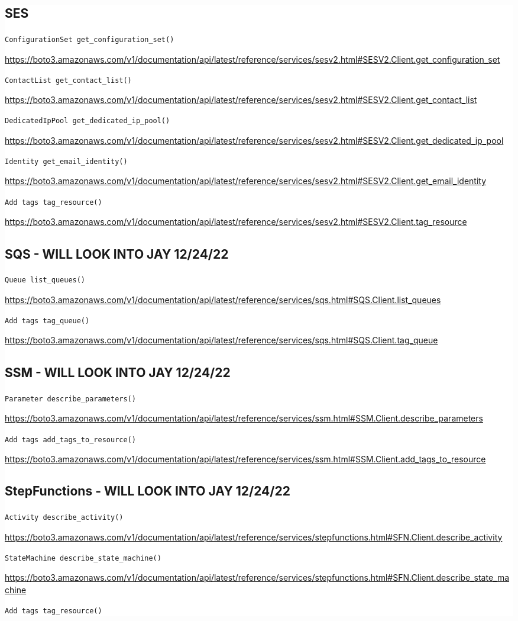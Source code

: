 ## SES
```
ConfigurationSet get_configuration_set()
```
https://boto3.amazonaws.com/v1/documentation/api/latest/reference/services/sesv2.html#SESV2.Client.get_configuration_set
```
ContactList get_contact_list()
```
https://boto3.amazonaws.com/v1/documentation/api/latest/reference/services/sesv2.html#SESV2.Client.get_contact_list
```
DedicatedIpPool get_dedicated_ip_pool()
```
https://boto3.amazonaws.com/v1/documentation/api/latest/reference/services/sesv2.html#SESV2.Client.get_dedicated_ip_pool
```
Identity get_email_identity()
```
https://boto3.amazonaws.com/v1/documentation/api/latest/reference/services/sesv2.html#SESV2.Client.get_email_identity
```
Add tags tag_resource()
```
https://boto3.amazonaws.com/v1/documentation/api/latest/reference/services/sesv2.html#SESV2.Client.tag_resource

## SQS - WILL LOOK INTO JAY 12/24/22
```
Queue list_queues()
```
https://boto3.amazonaws.com/v1/documentation/api/latest/reference/services/sqs.html#SQS.Client.list_queues
```
Add tags tag_queue()
```
https://boto3.amazonaws.com/v1/documentation/api/latest/reference/services/sqs.html#SQS.Client.tag_queue

## SSM - WILL LOOK INTO JAY 12/24/22
```
Parameter describe_parameters()
```
https://boto3.amazonaws.com/v1/documentation/api/latest/reference/services/ssm.html#SSM.Client.describe_parameters
```
Add tags add_tags_to_resource()
```
https://boto3.amazonaws.com/v1/documentation/api/latest/reference/services/ssm.html#SSM.Client.add_tags_to_resource

## StepFunctions - WILL LOOK INTO JAY 12/24/22
```
Activity describe_activity()
```
https://boto3.amazonaws.com/v1/documentation/api/latest/reference/services/stepfunctions.html#SFN.Client.describe_activity
```
StateMachine describe_state_machine()
```
https://boto3.amazonaws.com/v1/documentation/api/latest/reference/services/stepfunctions.html#SFN.Client.describe_state_machine
```
Add tags tag_resource()
```